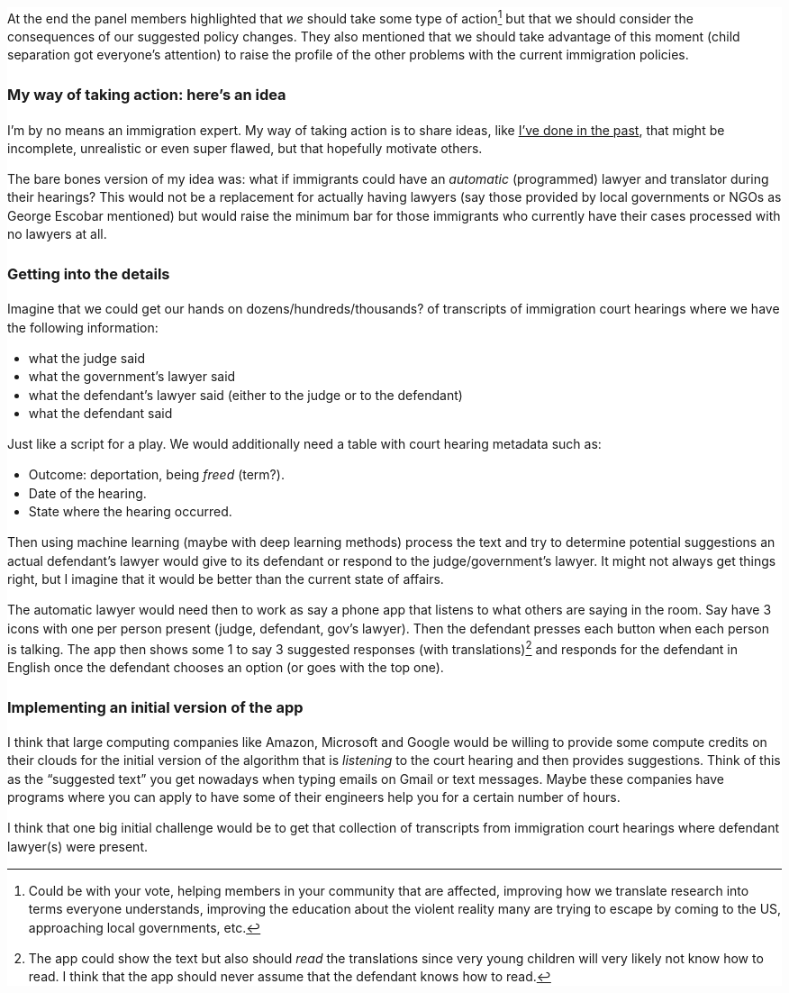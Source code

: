 At the end the panel members highlighted that *we* should take some type of action[^5] but that we should consider the consequences of our suggested policy changes. They also mentioned that we should take advantage of this moment (child separation got everyone’s attention) to raise the profile of the other problems with the current immigration policies.

### My way of taking action: here’s an idea

I’m by no means an immigration expert. My way of taking action is to share ideas, like [I’ve done in the past](http://lcolladotor.github.io/2017/01/25/An-alternative-to-the-Mexico-US-wall-where-the-US-would-gain-millions-of-dollars/#.W6BV4v5Kg0o), that might be incomplete, unrealistic or even super flawed, but that hopefully motivate others.

The bare bones version of my idea was: what if immigrants could have an *automatic* (programmed) lawyer and translator during their hearings? This would not be a replacement for actually having lawyers (say those provided by local governments or NGOs as George Escobar mentioned) but would raise the minimum bar for those immigrants who currently have their cases processed with no lawyers at all.

### Getting into the details

Imagine that we could get our hands on dozens/hundreds/thousands? of transcripts of immigration court hearings where we have the following information:

- what the judge said
- what the government’s lawyer said
- what the defendant’s lawyer said (either to the judge or to the defendant)
- what the defendant said

Just like a script for a play. We would additionally need a table with court hearing metadata such as:

- Outcome: deportation, being *freed* (term?).
- Date of the hearing.
- State where the hearing occurred.

Then using machine learning (maybe with deep learning methods) process the text and try to determine potential suggestions an actual defendant’s lawyer would give to its defendant or respond to the judge/government’s lawyer. It might not always get things right, but I imagine that it would be better than the current state of affairs.

The automatic lawyer would need then to work as say a phone app that listens to what others are saying in the room. Say have 3 icons with one per person present (judge, defendant, gov’s lawyer). Then the defendant presses each button when each person is talking. The app then shows some 1 to say 3 suggested responses (with translations)[^6] and responds for the defendant in English once the defendant chooses an option (or goes with the top one).

### Implementing an initial version of the app

I think that large computing companies like Amazon, Microsoft and Google would be willing to provide some compute credits on their clouds for the initial version of the algorithm that is *listening* to the court hearing and then provides suggestions. Think of this as the “suggested text” you get nowadays when typing emails on Gmail or text messages. Maybe these companies have programs where you can apply to have some of their engineers help you for a certain number of hours.

I think that one big initial challenge would be to get that collection of transcripts from immigration court hearings where defendant lawyer(s) were present.


[^1]: George Escobar mentioned that they protested the fact that a DUI labeled someone as a criminal, but well, Trump has gone beyond DUIs arrested many individuals with no criminal history.
[^2]: George Escobar highlighted that one path of action is to convince local governments to fund/provide lawyers to these individuals.
[^3]: I don’t know by how much.
[^4]: Information has leaked about this but I guess that it’s not completely public info.
[^5]: Could be with your vote, helping members in your community that are affected, improving how we translate research into terms everyone understands, improving the education about the violent reality many are trying to escape by coming to the US, approaching local governments, etc.
[^6]: The app could show the text but also should *read* the translations since very young children will very likely not know how to read. I think that the app should never assume that the defendant knows how to read.